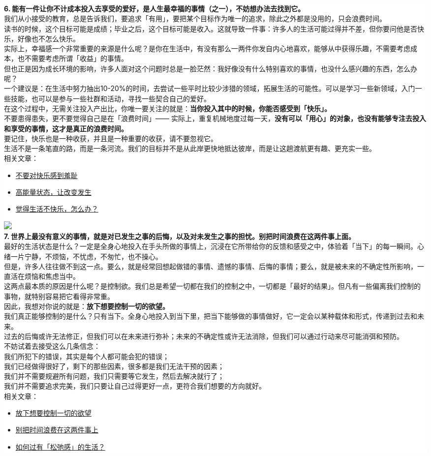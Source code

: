   
**6\. 能有一件让你不计成本投入去享受的爱好，是人生最幸福的事情（之一），不妨想办法去找到它。**  
我们从小接受的教育，总是告诉我们，要追求「有用」，要把某个目标作为唯一的追求，除此之外都是没用的，只会浪费时间。  
读书的时候，这个目标可能是成绩；毕业之后，这个目标可能是收入。这就导致一件事：许多人的生活可能过得并不差，但你要问他是否快乐，好像也不怎么快乐。  
实际上，幸福感一个非常重要的来源是什么呢？是你在生活中，有没有那么一两件你发自内心地喜欢，能够从中获得乐趣，不需要考虑成本，也不需要考虑所谓「收益」的事情。  
但也正是因为成长环境的影响，许多人面对这个问题时总是一脸茫然：我好像没有什么特别喜欢的事情，也没什么感兴趣的东西，怎么办呢？  
一个建议是：在生活中努力抽出10-20%的时间，去尝试一些平时比较少涉猎的领域，拓展生活的可能性。可以是学习一些新领域，入门一些技能，也可以是参与一些社群和活动，寻找一些契合自己的爱好。  
在这个过程中，无需关注投入产出比，你唯一要关注的就是：**当你投入其中的时候，你能否感受到「快乐」。**  
不要患得患失，更不要觉得自己是在「浪费时间」——
实际上，重复机械地度过每一天，**没有可以「用心」的对象，也没有能够专注去投入和享受的事情，这才是真正的浪费时间。**  
要记住，快乐也是一种收获，并且是一种重要的收获，请不要忽视它。  
生活不是一条笔直的路，而是一条河流。我们的目标并不是从此岸更快地抵达彼岸，而是让这趟渡航更有趣、更充实一些。  
相关文章：  

  * [不要对快乐感到羞耻](http://mp.weixin.qq.com/s?__biz=MzAxNTY0NjEzNg==&mid=2247487746&idx=1&sn=211f3e7723b8198bd15fbf591dde94b1&chksm=9b81bdd5acf634c34e0b7a0bc4c1777f9e38091d46654cd985b972240791c56e09c8e3715a13&scene=21#wechat_redirect)  

  * [高能量状态，让改变发生](http://mp.weixin.qq.com/s?__biz=MzAxNTY0NjEzNg==&mid=2247487241&idx=1&sn=7e883fcafca0467dd92a4f4944783791&chksm=9b81a3deacf62ac8b2f31760047302b6d71c861f27b20e48cd9c077518304e0385d34b9ca52b&scene=21#wechat_redirect)  

  * [觉得生活不快乐，怎么办？](http://mp.weixin.qq.com/s?__biz=MzAxNTY0NjEzNg==&mid=2247487114&idx=1&sn=5fa0c05283e3cc62668eb7e60a1c61a0&chksm=9b81a25dacf62b4b265832b9607338663892e4956a3c5bf16a05f7263e43bf8ca9ce937eedac&scene=21#wechat_redirect)  

  
![](https://mmbiz.qpic.cn/mmbiz_png/yWXmuSFeCk3Bn6XzqGMbK9EcZjbGoRJytuR3H8jAgf62lEF7w9mrpUwibbjqDn42ETt37R6Yr2Oxr5ReyVxRiaoA/640?wx_fmt=png)  
**7\. 世界上最没有意义的事情，就是对已发生之事的后悔，以及对未发生之事的担忧。别把时间浪费在这两件事上面。**  
最好的生活状态是什么？一定是全身心地投入在手头所做的事情上，沉浸在它所带给你的反馈和感受之中，体验着「当下」的每一瞬间。心绪一片宁静，不烦恼，不忧虑，不匆忙，也不操心。  
但是，许多人往往做不到这一点。要么，就是经常回想起做错的事情、遗憾的事情、后悔的事情；要么，就是被未来的不确定性所影响，一直活在烦恼和焦虑当中。  
这两点最本质的原因是什么呢？是控制欲。我们总是希望一切都在我们的控制之中，一切都是「最好的结果」。但凡有一些偏离我们控制的事物，就特别容易把它看得非常重。  
因此，我想对你说的就是：**放下想要控制一切的欲望。**  
我们真正能够控制的是什么？只有当下。全身心地投入到当下里，把当下能够做的事情做好，它一定会以某种载体和形式，传递到过去和未来。  
过去的后悔或许无法修正，但我们可以在未来进行弥补；未来的不确定性或许无法消除，但我们可以通过行动来尽可能消弭和预防。  
不妨试着去接受这么几条信念：  
我们所犯下的错误，其实是每个人都可能会犯的错误；  
我们已经做得很好了，剩下的那些因素，很多都是我们无法干预的因素；  
我们并不需要规避所有问题，我们只需要等它发生，然后去解决就行了；  
我们并不需要追求完美，我们只要让自己过得更好一点，更符合我们想要的方向就好。  
相关文章：

  * [放下想要控制一切的欲望](http://mp.weixin.qq.com/s?__biz=MzAxNTY0NjEzNg==&mid=2247487762&idx=1&sn=987a5407a5d00d9c36b83f932b7562a6&chksm=9b81bdc5acf634d32907b22c33c53ddbcabcba81d5adbbcc7fe3a92a1581e8b4a5e9d7da5af1&scene=21#wechat_redirect)  

  * [别把时间浪费在这两件事上](http://mp.weixin.qq.com/s?__biz=MzAxNTY0NjEzNg==&mid=2247487726&idx=1&sn=323e7ec8e7e09a87a1858d7c3b669921&chksm=9b81bc39acf6352fdfda0150bd383f6ac4e2e95f5bff705fc63027418b6a37683ae60e99aaec&scene=21#wechat_redirect)  

  * [如何过有「松弛感」的生活？](http://mp.weixin.qq.com/s?__biz=MzAxNTY0NjEzNg==&mid=2247487082&idx=1&sn=1b24ead19cd80b1fd83cc4b19fdfb308&chksm=9b81a2bdacf62bab0664511e924d556a6363ae27181693e7cabb8cc9fd3b66ffb9026dc11783&scene=21#wechat_redirect)  

  